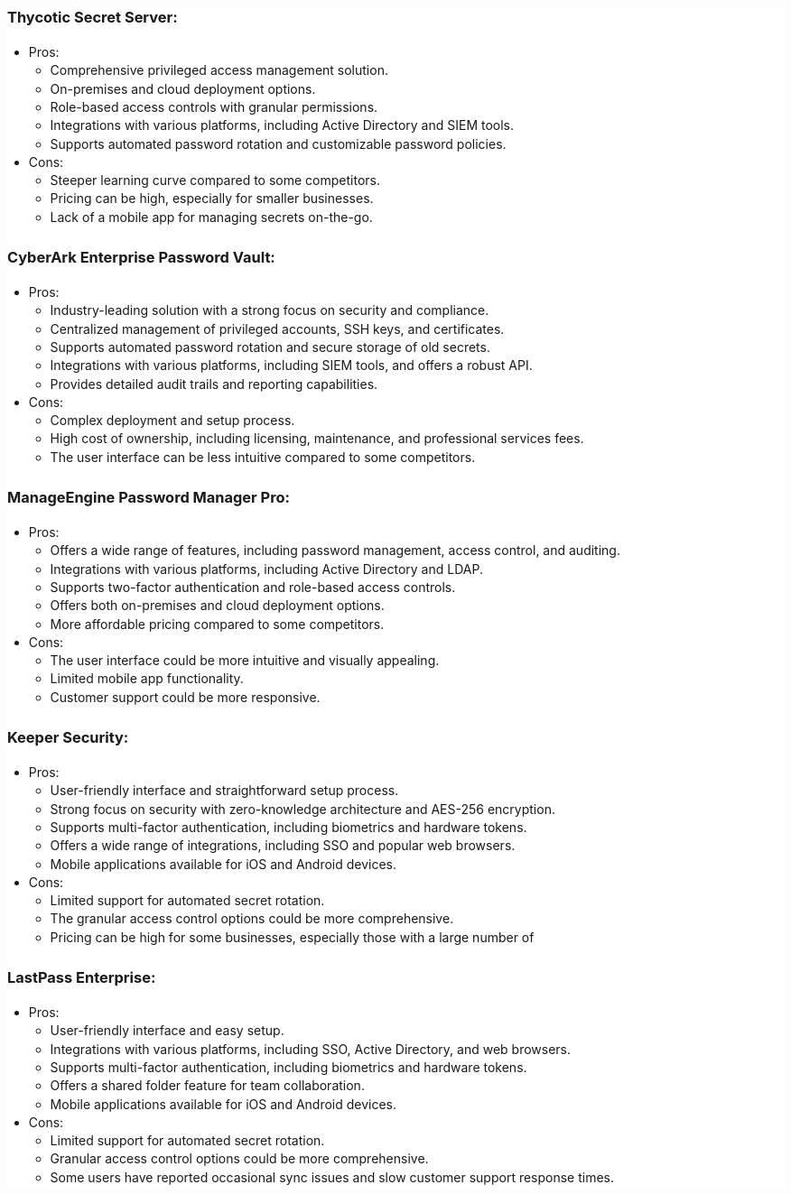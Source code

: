 
### Thycotic Secret Server:
   - Pros:
     - Comprehensive privileged access management solution.
     - On-premises and cloud deployment options.
     - Role-based access controls with granular permissions.
     - Integrations with various platforms, including Active Directory and SIEM tools.
     - Supports automated password rotation and customizable password policies.
   - Cons:
     - Steeper learning curve compared to some competitors.
     - Pricing can be high, especially for smaller businesses.
     - Lack of a mobile app for managing secrets on-the-go.


### CyberArk Enterprise Password Vault:
   - Pros:
     - Industry-leading solution with a strong focus on security and compliance.
     - Centralized management of privileged accounts, SSH keys, and certificates.
     - Supports automated password rotation and secure storage of old secrets.
     - Integrations with various platforms, including SIEM tools, and offers a robust API.
     - Provides detailed audit trails and reporting capabilities.
   - Cons:
     - Complex deployment and setup process.
     - High cost of ownership, including licensing, maintenance, and professional services fees.
     - The user interface can be less intuitive compared to some competitors.

### ManageEngine Password Manager Pro:
   - Pros:
     - Offers a wide range of features, including password management, access control, and auditing.
     - Integrations with various platforms, including Active Directory and LDAP.
     - Supports two-factor authentication and role-based access controls.
     - Offers both on-premises and cloud deployment options.
     - More affordable pricing compared to some competitors.
   - Cons:
     - The user interface could be more intuitive and visually appealing.
     - Limited mobile app functionality.
     - Customer support could be more responsive.

### Keeper Security:
   - Pros:
     - User-friendly interface and straightforward setup process.
     - Strong focus on security with zero-knowledge architecture and AES-256 encryption.
     - Supports multi-factor authentication, including biometrics and hardware tokens.
     - Offers a wide range of integrations, including SSO and popular web browsers.
     - Mobile applications available for iOS and Android devices.
   - Cons:
     - Limited support for automated secret rotation.
     - The granular access control options could be more comprehensive.
     - Pricing can be high for some businesses, especially those with a large number of

### LastPass Enterprise:
   - Pros:
     - User-friendly interface and easy setup.
     - Integrations with various platforms, including SSO, Active Directory, and web browsers.
     - Supports multi-factor authentication, including biometrics and hardware tokens.
     - Offers a shared folder feature for team collaboration.
     - Mobile applications available for iOS and Android devices.
   - Cons:
     - Limited support for automated secret rotation.
     - Granular access control options could be more comprehensive.
     - Some users have reported occasional sync issues and slow customer support response times.
